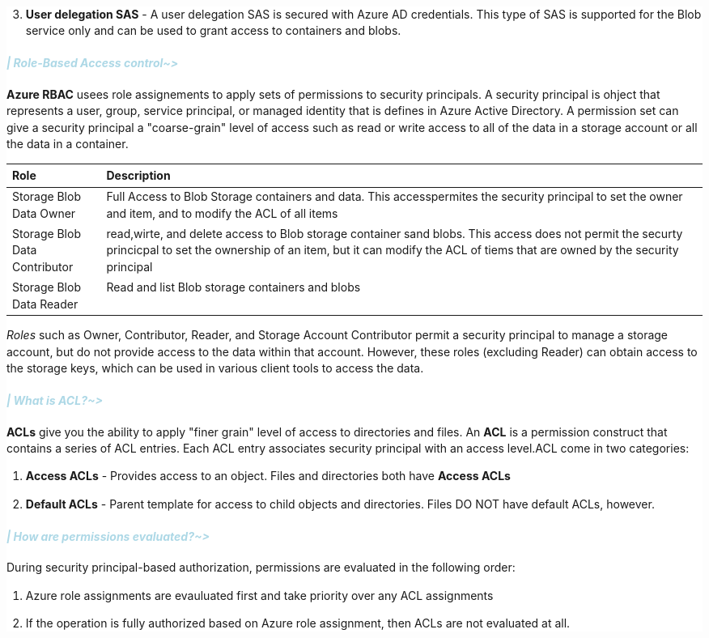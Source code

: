 3. **User delegation SAS** -  A user delegation SAS is secured with Azure AD credentials. This type of SAS is supported for the Blob service only and can be used to grant access to containers and blobs.



<h4 style="font-style:italic;font-weight: bold;color:lightblue;" >
| Role-Based Access control~>
</h4>

**Azure RBAC** usees role assignements to apply sets of permissions to security principals. A security principal is ohject that represents a user, group, service principal, or managed identity that is defines in Azure Active Directory. A permission set can give a security principal a "coarse-grain" level of access such as read or write access to all of the data in a storage account or all the data in a container.



| Role           |  Description |
|:-|:-|
| Storage Blob Data Owner | Full Access to Blob Storage containers and data. This accesspermites the security principal to set the owner and item, and to modify the ACL of all items |
| Storage Blob Data Contributor | read,wirte, and delete access to Blob storage container sand blobs. This access does not permit the securty princicpal to set the ownership of an item, but it can modify the ACL of tiems that are owned by the security principal |
| Storage Blob Data Reader | Read and list Blob storage containers and blobs |

*Roles* such as Owner, Contributor, Reader, and Storage Account Contributor permit a security principal to manage a storage account, but do not provide access to the data within that account. However, these roles (excluding Reader) can obtain access to the storage keys, which can be used in various client tools to access the data.


<h4 style="font-style:italic;font-weight: bold;color:lightblue;" >
| What is ACL?~>
</h4>

**ACLs** give you the ability to apply "finer grain" level of access to directories and files. An **ACL** is a permission construct that contains a series of ACL entries. Each ACL entry associates security principal with an access level.ACL come in two categories:

1. **Access ACLs** - Provides access to an object. Files and directories both have **Access ACLs**

2. **Default ACLs** - Parent template for access to child objects and directories. Files DO NOT have default ACLs, however.


<h4 style="font-style:italic;font-weight: bold;color:lightblue;" >
| How are permissions evaluated?~>
</h4>

During security principal-based authorization, permissions are evaluated in the following order:

1. Azure role assignments are evauluated first and take priority over any ACL assignments

2. If the operation is fully authorized based on Azure role assignment, then ACLs are not evaluated at all.
